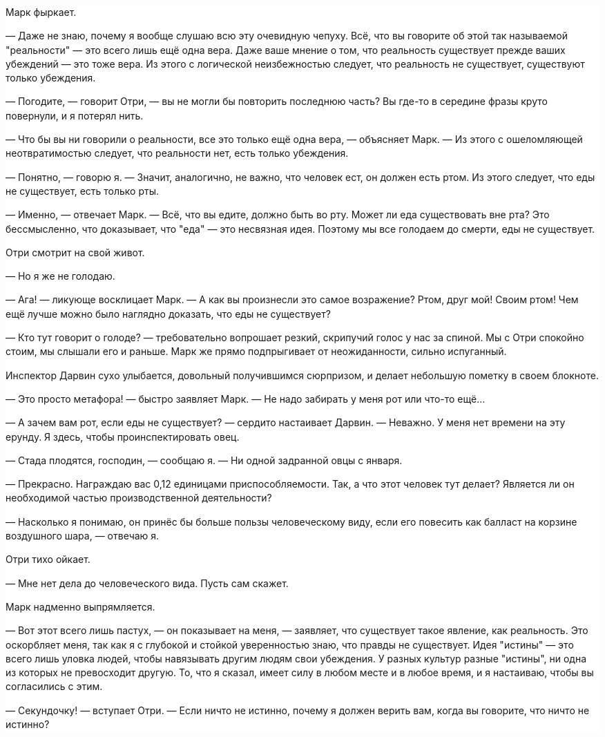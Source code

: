 Марк фыркает.

— Даже не знаю, почему я вообще слушаю всю эту очевидную чепуху. Всё, что вы говорите об этой так называемой "реальности" — это всего лишь ещё одна вера. Даже ваше мнение о том, что реальность существует прежде ваших убеждений — это тоже вера. Из этого с логической неизбежностью следует, что реальность не существует, существуют только убеждения. 

— Погодите, — говорит Отри, — вы не могли бы повторить последнюю часть? Вы где-то в середине фразы круто повернули, и я потерял нить. 

— Что бы вы ни говорили о реальности, все это только ещё одна вера, — объясняет Марк. — Из этого с ошеломляющей неотвратимостью следует, что реальности нет, есть только убеждения. 

— Понятно, — говорю я. — Значит, аналогично, не важно, что человек ест, он должен есть ртом. Из этого следует, что еды не существует, есть только рты. 

— Именно, — отвечает Марк. — Всё, что вы едите, должно быть во рту. Может ли еда существовать вне рта? Это бессмысленно, что доказывает, что "еда" — это несвязная идея. Поэтому мы все голодаем до смерти, еды не существует. 

Отри смотрит на свой живот.

— Но я же не голодаю. 

— Ага! — ликующе восклицает Марк. — А как вы произнесли это самое возражение? Ртом, друг мой! Своим ртом! Чем ещё лучше можно было наглядно доказать, что еды не существует? 

— Кто тут говорит о голоде? — требовательно вопрошает резкий, скрипучий голос у нас за спиной. Мы с Отри спокойно стоим, мы слышали его и раньше. Марк же прямо подпрыгивает от неожиданности, сильно испуганный. 

Инспектор Дарвин сухо улыбается, довольный получившимся сюрпризом, и делает небольшую пометку в своем блокноте. 

— Это просто метафора! — быстро заявляет Марк. — Не надо забирать у меня рот или что-то ещё... 

— А зачем вам рот, если еды не существует? — сердито настаивает Дарвин. — Неважно. У меня нет времени на эту ерунду. Я здесь, чтобы проинспектировать овец. 

— Стада плодятся, господин, — сообщаю я. — Ни одной задранной овцы с января. 

— Прекрасно. Награждаю вас 0\,12 единицами приспособляемости. Так, а что этот человек тут делает? Является ли он необходимой частью производственной деятельности? 

— Насколько я понимаю, он принёс бы больше пользы человеческому виду, если его повесить как балласт на корзине воздушного шара, — отвечаю я. 

Отри тихо ойкает. 

— Мне нет дела до человеческого вида. Пусть сам скажет. 

Марк надменно выпрямляется.

— Вот этот всего лишь пастух, — он показывает на меня, — заявляет, что существует такое явление, как реальность. Это оскорбляет меня, так как я с глубокой и стойкой уверенностью знаю, что правды не существует. Идея "истины" — это всего лишь уловка людей, чтобы навязывать другим людям свои убеждения. У разных культур разные "истины", ни одна из которых не превосходит другую. То, что я сказал, имеет силу в любом месте и в любое время, и я настаиваю, чтобы вы согласились с этим. 

— Секундочку! — вступает Отри. — Если ничто не истинно, почему я должен верить вам, когда вы говорите, что ничто не истинно? 
